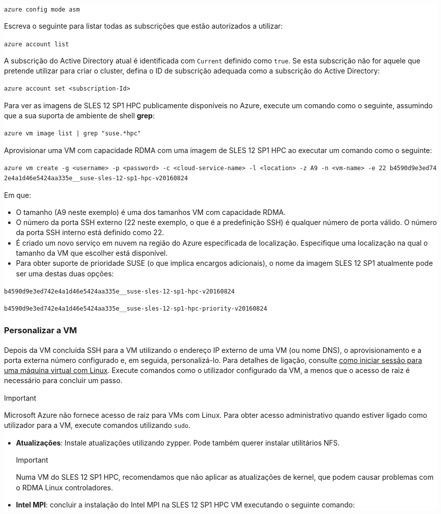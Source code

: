     azure config mode asm


Escreva o seguinte para listar todas as subscrições que estão autorizados a utilizar:

    azure account list

A subscrição do Active Directory atual é identificada com `Current` definido como `true`. Se esta subscrição não for aquele que pretende utilizar para criar o cluster, defina o ID de subscrição adequada como a subscrição do Active Directory:

    azure account set <subscription-Id>

Para ver as imagens de SLES 12 SP1 HPC publicamente disponíveis no Azure, execute um comando como o seguinte, assumindo que a sua suporta de ambiente de shell **grep**:

    azure vm image list | grep "suse.*hpc"

Aprovisionar uma VM com capacidade RDMA com uma imagem de SLES 12 SP1 HPC ao executar um comando como o seguinte:

    azure vm create -g <username> -p <password> -c <cloud-service-name> -l <location> -z A9 -n <vm-name> -e 22 b4590d9e3ed742e4a1d46e5424aa335e__suse-sles-12-sp1-hpc-v20160824

Em que:

* O tamanho (A9 neste exemplo) é uma dos tamanhos VM com capacidade RDMA.
* O número da porta SSH externo (22 neste exemplo, o que é a predefinição SSH) é qualquer número de porta válido. O número da porta SSH interno está definido como 22.
* É criado um novo serviço em nuvem na região do Azure especificada de localização. Especifique uma localização na qual o tamanho da VM que escolher está disponível.
* Para obter suporte de prioridade SUSE (o que implica encargos adicionais), o nome da imagem SLES 12 SP1 atualmente pode ser uma destas duas opções: 

 `b4590d9e3ed742e4a1d46e5424aa335e__suse-sles-12-sp1-hpc-v20160824`

  `b4590d9e3ed742e4a1d46e5424aa335e__suse-sles-12-sp1-hpc-priority-v20160824`


### <a name="customize-the-vm"></a>Personalizar a VM
Depois da VM concluída SSH para a VM utilizando o endereço IP externo de uma VM (ou nome DNS), o aprovisionamento e a porta externa número configurado e, em seguida, personalizá-lo. Para detalhes de ligação, consulte [como iniciar sessão para uma máquina virtual com Linux](../mac-create-ssh-keys.md?toc=%2fazure%2fvirtual-machines%2flinux%2ftoc.json). Execute comandos como o utilizador configurado da VM, a menos que o acesso de raiz é necessário para concluir um passo.

> [!IMPORTANT]
> Microsoft Azure não fornece acesso de raiz para VMs com Linux. Para obter acesso administrativo quando estiver ligado como utilizador para a VM, execute comandos utilizando `sudo`.
>
>

* **Atualizações**: Instale atualizações utilizando zypper. Pode também querer instalar utilitários NFS.

  > [!IMPORTANT]
  > Numa VM do SLES 12 SP1 HPC, recomendamos que não aplicar as atualizações de kernel, que podem causar problemas com o RDMA Linux controladores.
  >
  >
* **Intel MPI**: concluir a instalação do Intel MPI na SLES 12 SP1 HPC VM executando o seguinte comando:
